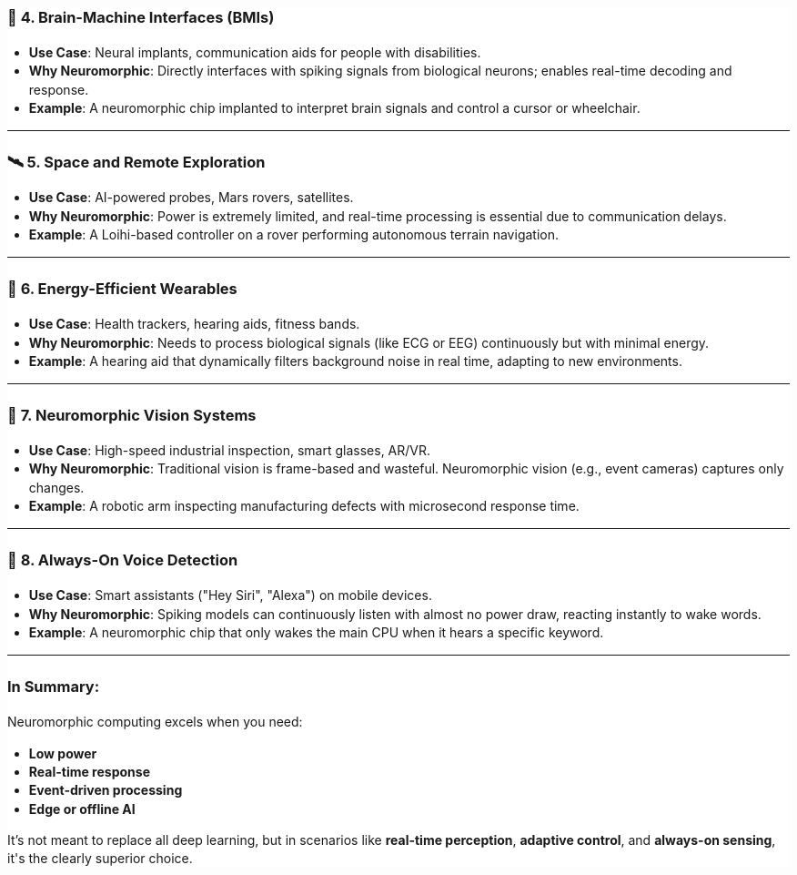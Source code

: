 
### 🧏 **4. Brain-Machine Interfaces (BMIs)**

* **Use Case**: Neural implants, communication aids for people with disabilities.
* **Why Neuromorphic**: Directly interfaces with spiking signals from biological neurons; enables real-time decoding and response.
* **Example**: A neuromorphic chip implanted to interpret brain signals and control a cursor or wheelchair.

---

### 🛰️ **5. Space and Remote Exploration**

* **Use Case**: AI-powered probes, Mars rovers, satellites.
* **Why Neuromorphic**: Power is extremely limited, and real-time processing is essential due to communication delays.
* **Example**: A Loihi-based controller on a rover performing autonomous terrain navigation.

---

### 📱 **6. Energy-Efficient Wearables**

* **Use Case**: Health trackers, hearing aids, fitness bands.
* **Why Neuromorphic**: Needs to process biological signals (like ECG or EEG) continuously but with minimal energy.
* **Example**: A hearing aid that dynamically filters background noise in real time, adapting to new environments.

---

### 🧬 **7. Neuromorphic Vision Systems**

* **Use Case**: High-speed industrial inspection, smart glasses, AR/VR.
* **Why Neuromorphic**: Traditional vision is frame-based and wasteful. Neuromorphic vision (e.g., event cameras) captures only changes.
* **Example**: A robotic arm inspecting manufacturing defects with microsecond response time.

---

### 🔐 **8. Always-On Voice Detection**

* **Use Case**: Smart assistants ("Hey Siri", "Alexa") on mobile devices.
* **Why Neuromorphic**: Spiking models can continuously listen with almost no power draw, reacting instantly to wake words.
* **Example**: A neuromorphic chip that only wakes the main CPU when it hears a specific keyword.

---

### In Summary:

Neuromorphic computing excels when you need:

* **Low power**
* **Real-time response**
* **Event-driven processing**
* **Edge or offline AI**

It’s not meant to replace all deep learning, but in scenarios like **real-time perception**, **adaptive control**, and **always-on sensing**, it's the clearly superior choice.
